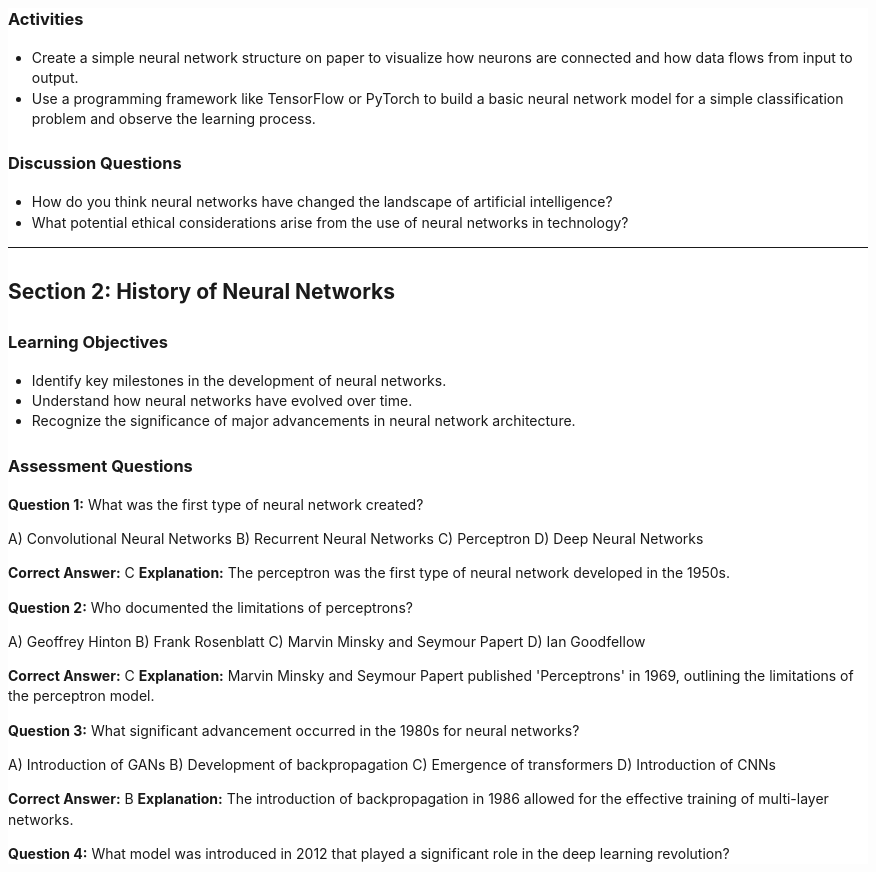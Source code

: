 ### Activities
- Create a simple neural network structure on paper to visualize how neurons are connected and how data flows from input to output.
- Use a programming framework like TensorFlow or PyTorch to build a basic neural network model for a simple classification problem and observe the learning process.

### Discussion Questions
- How do you think neural networks have changed the landscape of artificial intelligence?
- What potential ethical considerations arise from the use of neural networks in technology?

---

## Section 2: History of Neural Networks

### Learning Objectives
- Identify key milestones in the development of neural networks.
- Understand how neural networks have evolved over time.
- Recognize the significance of major advancements in neural network architecture.

### Assessment Questions

**Question 1:** What was the first type of neural network created?

  A) Convolutional Neural Networks
  B) Recurrent Neural Networks
  C) Perceptron
  D) Deep Neural Networks

**Correct Answer:** C
**Explanation:** The perceptron was the first type of neural network developed in the 1950s.

**Question 2:** Who documented the limitations of perceptrons?

  A) Geoffrey Hinton
  B) Frank Rosenblatt
  C) Marvin Minsky and Seymour Papert
  D) Ian Goodfellow

**Correct Answer:** C
**Explanation:** Marvin Minsky and Seymour Papert published 'Perceptrons' in 1969, outlining the limitations of the perceptron model.

**Question 3:** What significant advancement occurred in the 1980s for neural networks?

  A) Introduction of GANs
  B) Development of backpropagation
  C) Emergence of transformers
  D) Introduction of CNNs

**Correct Answer:** B
**Explanation:** The introduction of backpropagation in 1986 allowed for the effective training of multi-layer networks.

**Question 4:** What model was introduced in 2012 that played a significant role in the deep learning revolution?
